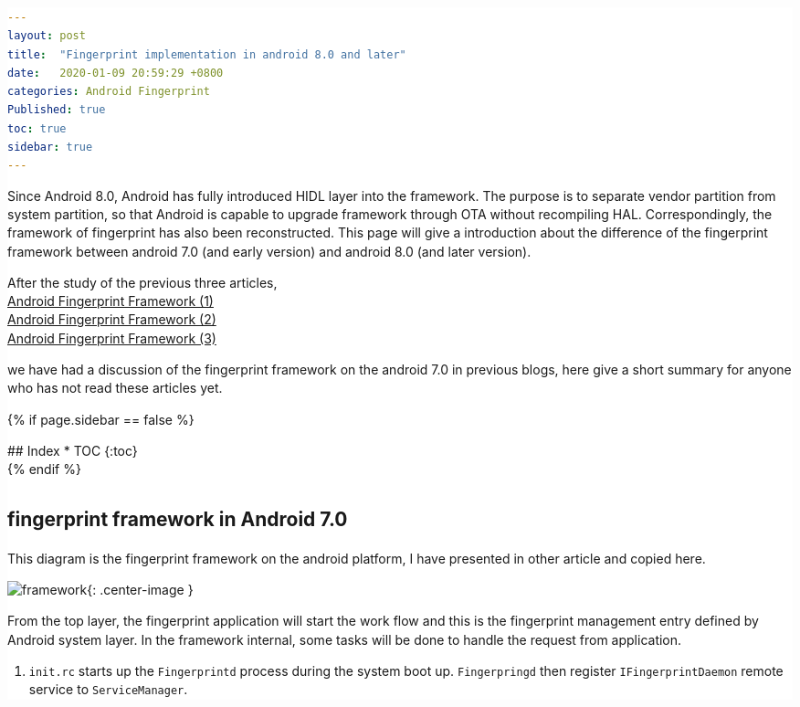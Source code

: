 ```yaml
---
layout: post
title:  "Fingerprint implementation in android 8.0 and later"
date:   2020-01-09 20:59:29 +0800
categories: Android Fingerprint
Published: true
toc: true
sidebar: true
---
```

Since Android 8.0, Android has fully introduced HIDL layer into the framework. The purpose is to separate vendor partition from system partition, so that Android is capable to upgrade framework through OTA without recompiling HAL. Correspondingly, the framework of fingerprint has also been reconstructed. 
This page will give a introduction about the difference of the fingerprint framework between android 7.0 (and early version) and android 8.0 (and later version).

After the study of the previous three articles, <br>
[Android Fingerprint Framework (1)]({{site.baseurl}}/android/fingerprint/2019/10/03/Fingerprint-frmk1.html)<br>
[Android Fingerprint Framework (2)]({{site.baseurl}}/android/fingerprint/2019/12/07/Fingerprint-frmk2.html)<br>
[Android Fingerprint Framework (3)]({{site.baseurl}}/android/fingerprint/2019/12/21/Fingerprint-frmk3.html)<br>

we have had a discussion of the fingerprint framework on the android 7.0 in previous blogs, here give a short summary for anyone who has not read these articles yet. <br>

{% if page.sidebar == false %}
<div class = "separator"></div>
## Index 
* TOC
{:toc}
<div class = "separator"></div>
{% endif %}

## fingerprint framework in Android 7.0
This diagram is the fingerprint framework on the android platform, I have presented in other article and copied here.        


![framework]({{site.baseurl}}/assets/image/android-fingerprint-framework-framework.png){: .center-image }



From the top layer, the fingerprint application will start the work flow and this is the fingerprint management entry defined by Android system layer.
In the framework internal, some tasks will be done to handle the request from application.

1. `init.rc` starts up the `Fingerprintd` process during the system boot up. `Fingerpringd` then register `IFingerprintDaemon` remote service to `ServiceManager`.
